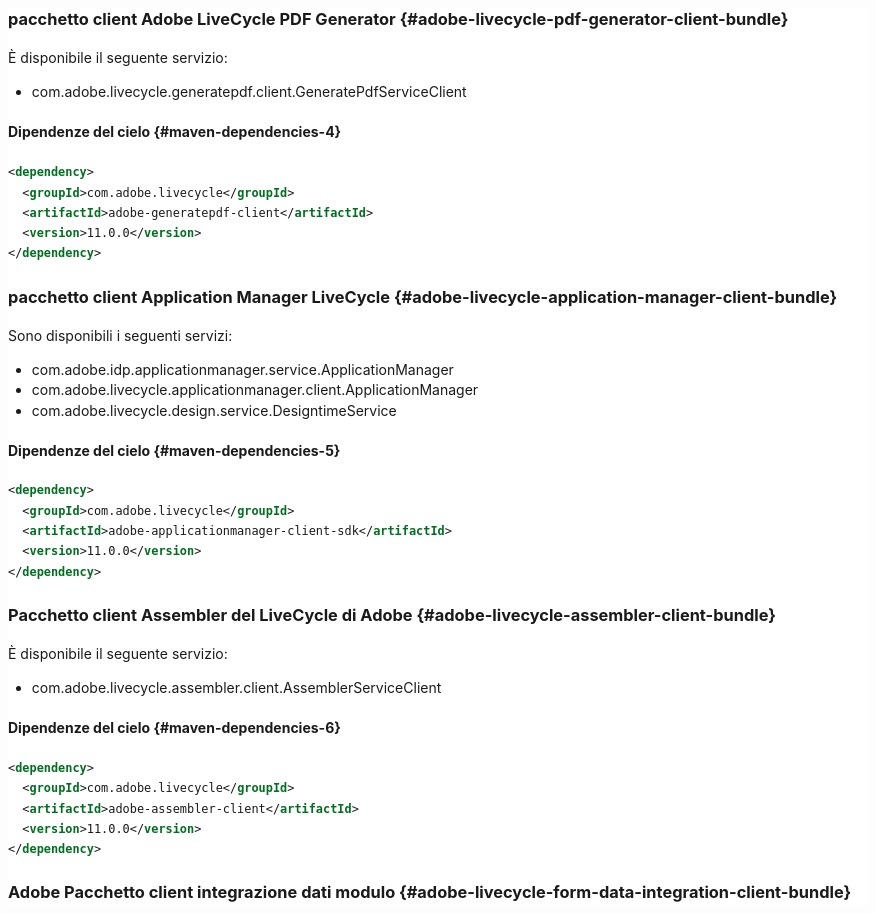 ###  pacchetto client Adobe LiveCycle PDF Generator {#adobe-livecycle-pdf-generator-client-bundle}

È disponibile il seguente servizio:

* com.adobe.livecycle.generatepdf.client.GeneratePdfServiceClient

#### Dipendenze del cielo {#maven-dependencies-4}

```xml
<dependency>
  <groupId>com.adobe.livecycle</groupId>
  <artifactId>adobe-generatepdf-client</artifactId>
  <version>11.0.0</version>
</dependency>
```

###  pacchetto client Application Manager LiveCycle {#adobe-livecycle-application-manager-client-bundle}

Sono disponibili i seguenti servizi:

* com.adobe.idp.applicationmanager.service.ApplicationManager
* com.adobe.livecycle.applicationmanager.client.ApplicationManager
* com.adobe.livecycle.design.service.DesigntimeService

#### Dipendenze del cielo {#maven-dependencies-5}

```xml
<dependency>
  <groupId>com.adobe.livecycle</groupId>
  <artifactId>adobe-applicationmanager-client-sdk</artifactId>
  <version>11.0.0</version>
</dependency>
```

### Pacchetto client Assembler del LiveCycle di Adobe  {#adobe-livecycle-assembler-client-bundle}

È disponibile il seguente servizio:

* com.adobe.livecycle.assembler.client.AssemblerServiceClient

#### Dipendenze del cielo {#maven-dependencies-6}

```xml
<dependency>
  <groupId>com.adobe.livecycle</groupId>
  <artifactId>adobe-assembler-client</artifactId>
  <version>11.0.0</version>
</dependency>
```

###  Adobe Pacchetto client integrazione dati modulo {#adobe-livecycle-form-data-integration-client-bundle}
